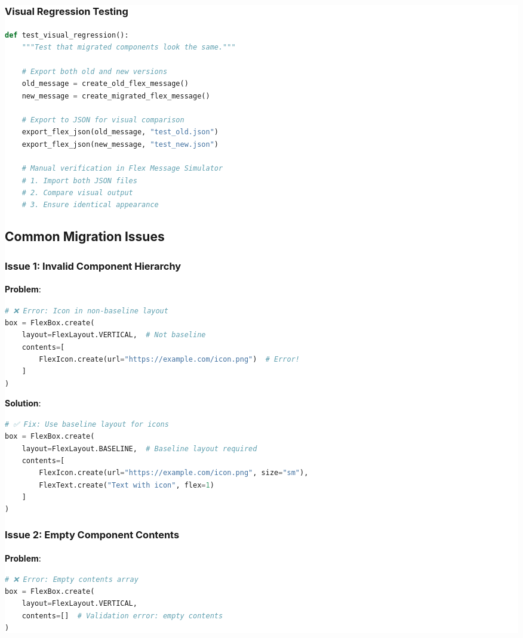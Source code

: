 ### Visual Regression Testing

```python
def test_visual_regression():
    """Test that migrated components look the same."""

    # Export both old and new versions
    old_message = create_old_flex_message()
    new_message = create_migrated_flex_message()

    # Export to JSON for visual comparison
    export_flex_json(old_message, "test_old.json")
    export_flex_json(new_message, "test_new.json")

    # Manual verification in Flex Message Simulator
    # 1. Import both JSON files
    # 2. Compare visual output
    # 3. Ensure identical appearance
```

## Common Migration Issues

### Issue 1: Invalid Component Hierarchy

**Problem**:
```python
# ❌ Error: Icon in non-baseline layout
box = FlexBox.create(
    layout=FlexLayout.VERTICAL,  # Not baseline
    contents=[
        FlexIcon.create(url="https://example.com/icon.png")  # Error!
    ]
)
```

**Solution**:
```python
# ✅ Fix: Use baseline layout for icons
box = FlexBox.create(
    layout=FlexLayout.BASELINE,  # Baseline layout required
    contents=[
        FlexIcon.create(url="https://example.com/icon.png", size="sm"),
        FlexText.create("Text with icon", flex=1)
    ]
)
```

### Issue 2: Empty Component Contents

**Problem**:
```python
# ❌ Error: Empty contents array
box = FlexBox.create(
    layout=FlexLayout.VERTICAL,
    contents=[]  # Validation error: empty contents
)
```
